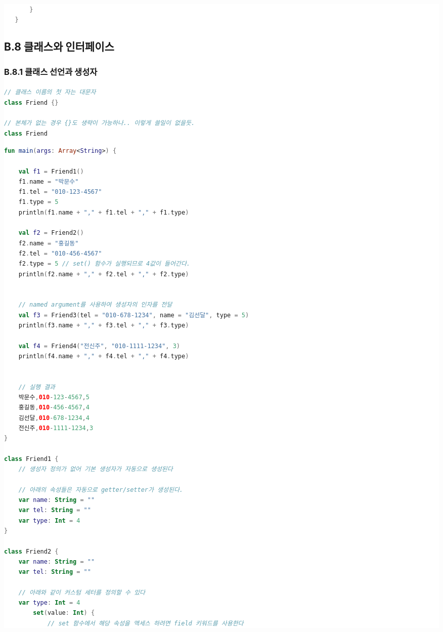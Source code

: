  ~~~ kotlin
	    }
	}
 ~~~ 
 
 
## B.8 클래스와 인터페이스
### B.8.1 클래스 선언과 생성자
~~~ kotlin
// 클래스 이름의 첫 자는 대문자
class Friend {}

// 본체가 없는 경우 {}도 생략이 가능하나.. 이렇게 쓸일이 없을듯.
class Friend
~~~

~~~ kotlin
fun main(args: Array<String>) {

    val f1 = Friend1()
    f1.name = "박문수"
    f1.tel = "010-123-4567"
    f1.type = 5
    println(f1.name + "," + f1.tel + "," + f1.type)

    val f2 = Friend2()
    f2.name = "홍길동"
    f2.tel = "010-456-4567"
    f2.type = 5 // set() 함수가 실행되므로 4값이 들어간다.
    println(f2.name + "," + f2.tel + "," + f2.type)


    // named argument를 사용하여 생성자의 인자를 전달
    val f3 = Friend3(tel = "010-678-1234", name = "김선달", type = 5)
    println(f3.name + "," + f3.tel + "," + f3.type)

    val f4 = Friend4("전신주", "010-1111-1234", 3)
    println(f4.name + "," + f4.tel + "," + f4.type)
    
    
    // 실행 결과
    박문수,010-123-4567,5
    홍길동,010-456-4567,4
    김선달,010-678-1234,4
    전신주,010-1111-1234,3
}

class Friend1 {
    // 생성자 정의가 없어 기본 생성자가 자동으로 생성된다

    // 아래의 속성들은 자동으로 getter/setter가 생성된다.
    var name: String = ""
    var tel: String = ""
    var type: Int = 4
}

class Friend2 {
    var name: String = ""
    var tel: String = ""

    // 아래와 같이 커스텀 세터를 정의할 수 있다
    var type: Int = 4
        set(value: Int) {
            // set 함수에서 해당 속성을 액세스 하려면 field 키워드를 사용한다
~~~